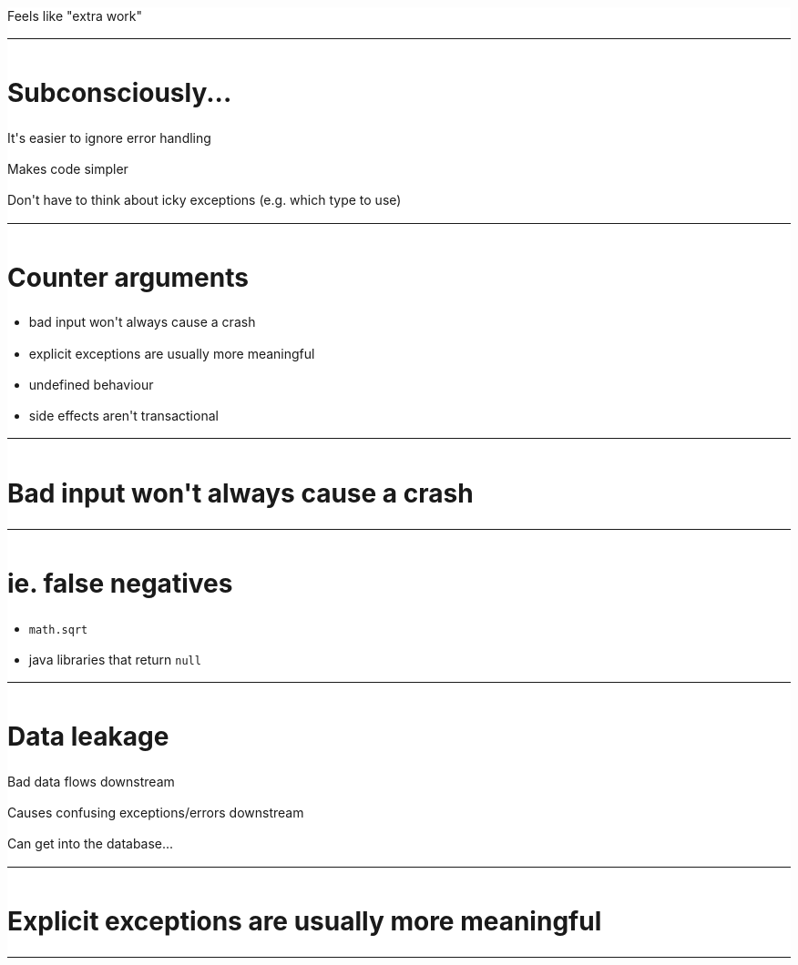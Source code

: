 Feels like "extra work"

---

# Subconsciously...

It's easier to ignore error handling

Makes code simpler

Don't have to think about icky exceptions (e.g. which type to use)

---

# Counter arguments

- bad input won't always cause a crash


- explicit exceptions are usually more meaningful


- undefined behaviour


- side effects aren't transactional

---

# Bad input won't always cause a crash

---

# ie. false negatives

- `math.sqrt`


- java libraries that return `null`

---

# Data leakage

Bad data flows downstream

Causes confusing exceptions/errors downstream

Can get into the database...

---

# Explicit exceptions are usually more meaningful

---